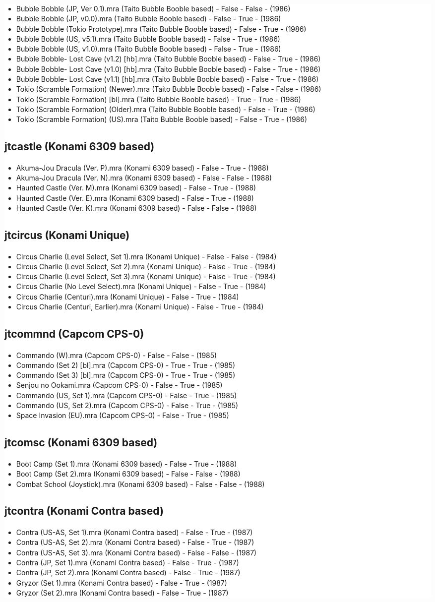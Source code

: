 - Bubble Bobble (JP, Ver 0.1).mra (Taito Bubble Booble based) - False - False - (1986)
- Bubble Bobble (JP, v0.0).mra (Taito Bubble Booble based) - False - True - (1986)
- Bubble Bobble (Tokio Prototype).mra (Taito Bubble Booble based) - False - True - (1986)
- Bubble Bobble (US, v5.1).mra (Taito Bubble Booble based) - False - True - (1986)
- Bubble Bobble (US, v1.0).mra (Taito Bubble Booble based) - False - True - (1986)
- Bubble Bobble- Lost Cave (v1.2) [hb].mra (Taito Bubble Booble based) - False - True - (1986)
- Bubble Bobble- Lost Cave (v1.0) [hb].mra (Taito Bubble Booble based) - False - True - (1986)
- Bubble Bobble- Lost Cave (v1.1) [hb].mra (Taito Bubble Booble based) - False - True - (1986)
- Tokio (Scramble Formation) (Newer).mra (Taito Bubble Booble based) - False - False - (1986)
- Tokio (Scramble Formation) [bl].mra (Taito Bubble Booble based) - True - True - (1986)
- Tokio (Scramble Formation) (Older).mra (Taito Bubble Booble based) - False - True - (1986)
- Tokio (Scramble Formation) (US).mra (Taito Bubble Booble based) - False - True - (1986)

## jtcastle (Konami 6309 based)

- Akuma-Jou Dracula (Ver. P).mra (Konami 6309 based) - False - True - (1988)
- Akuma-Jou Dracula (Ver. N).mra (Konami 6309 based) - False - False - (1988)
- Haunted Castle (Ver. M).mra (Konami 6309 based) - False - True - (1988)
- Haunted Castle (Ver. E).mra (Konami 6309 based) - False - True - (1988)
- Haunted Castle (Ver. K).mra (Konami 6309 based) - False - False - (1988)

## jtcircus (Konami Unique)

- Circus Charlie (Level Select, Set 1).mra (Konami Unique) - False - False - (1984)
- Circus Charlie (Level Select, Set 2).mra (Konami Unique) - False - True - (1984)
- Circus Charlie (Level Select, Set 3).mra (Konami Unique) - False - True - (1984)
- Circus Charlie (No Level Select).mra (Konami Unique) - False - True - (1984)
- Circus Charlie (Centuri).mra (Konami Unique) - False - True - (1984)
- Circus Charlie (Centuri, Earlier).mra (Konami Unique) - False - True - (1984)

## jtcommnd (Capcom CPS-0)

- Commando (W).mra (Capcom CPS-0) - False - False - (1985)
- Commando (Set 2) [bl].mra (Capcom CPS-0) - True - True - (1985)
- Commando (Set 3) [bl].mra (Capcom CPS-0) - True - True - (1985)
- Senjou no Ookami.mra (Capcom CPS-0) - False - True - (1985)
- Commando (US, Set 1).mra (Capcom CPS-0) - False - True - (1985)
- Commando (US, Set 2).mra (Capcom CPS-0) - False - True - (1985)
- Space Invasion (EU).mra (Capcom CPS-0) - False - True - (1985)

## jtcomsc (Konami 6309 based)

- Boot Camp (Set 1).mra (Konami 6309 based) - False - True - (1988)
- Boot Camp (Set 2).mra (Konami 6309 based) - False - False - (1988)
- Combat School (Joystick).mra (Konami 6309 based) - False - False - (1988)

## jtcontra (Konami Contra based)

- Contra (US-AS, Set 1).mra (Konami Contra based) - False - True - (1987)
- Contra (US-AS, Set 2).mra (Konami Contra based) - False - True - (1987)
- Contra (US-AS, Set 3).mra (Konami Contra based) - False - False - (1987)
- Contra (JP, Set 1).mra (Konami Contra based) - False - True - (1987)
- Contra (JP, Set 2).mra (Konami Contra based) - False - True - (1987)
- Gryzor (Set 1).mra (Konami Contra based) - False - True - (1987)
- Gryzor (Set 2).mra (Konami Contra based) - False - True - (1987)
